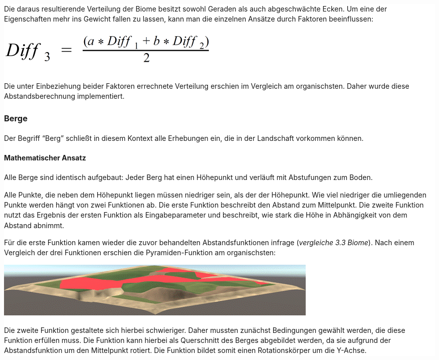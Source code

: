 Die daraus resultierende Verteilung der Biome besitzt sowohl Geraden als auch abgeschwächte Ecken. Um eine der Eigenschaften mehr ins Gewicht fallen zu lassen, kann man die einzelnen Ansätze durch Faktoren beeinflussen:

![img](assets/clip_image040.png)

Die unter Einbeziehung beider Faktoren errechnete Verteilung erschien im Vergleich am organischsten. Daher wurde diese Abstandsberechnung implementiert.

### Berge

Der Begriff “Berg” schließt in diesem Kontext alle Erhebungen ein, die in der Landschaft vorkommen können.

#### Mathematischer Ansatz

Alle Berge sind identisch aufgebaut: Jeder Berg hat einen Höhepunkt und verläuft mit Abstufungen zum Boden. 

Alle Punkte, die neben dem Höhepunkt liegen müssen niedriger sein, als der der Höhepunkt. Wie viel niedriger die umliegenden Punkte werden hängt von zwei Funktionen ab. Die erste Funktion beschreibt den Abstand zum Mittelpunkt. Die zweite Funktion nutzt das Ergebnis der ersten Funktion als Eingabeparameter und beschreibt, wie stark die Höhe in Abhängigkeit von dem Abstand abnimmt.

Für die erste Funktion kamen wieder die zuvor behandelten Abstandsfunktionen infrage (*vergleiche 3.3 Biome*). Nach einem Vergleich der drei Funktionen erschien die Pyramiden-Funktion am organischsten:

![img](assets/clip_image042.gif)

Die zweite Funktion gestaltete sich hierbei schwieriger. Daher mussten zunächst Bedingungen gewählt werden, die diese Funktion erfüllen muss. Die Funktion kann hierbei als Querschnitt des Berges abgebildet werden, da sie aufgrund der Abstandsfunktion um den Mittelpunkt rotiert. Die Funktion bildet somit einen Rotationskörper um die Y-Achse.

